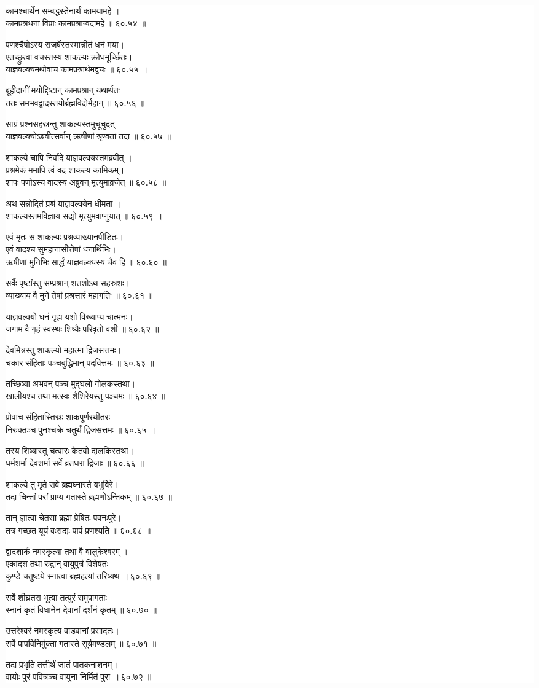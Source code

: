 कामश्चार्थेन सम्बद्धस्तेनार्थं कामयामहे ।  
कामप्रश्रधना विप्राः कामप्रश्रान्वदामहे ॥ ६०.५४ ॥  
  
पणश्चैषोऽस्य राजर्षेस्तस्मान्नीतं धनं मया।  
एतच्छ्रुत्वा वचस्तस्य शाकल्यः क्रोधमूर्च्छितः।  
याज्ञवल्क्यमथोवाच कामप्रश्रार्थमद्वचः ॥ ६०.५५ ॥  
  
ब्रूहीदानीं मयोद्दिष्टान् कामप्रश्रान् यथार्थतः।  
ततः समभवद्वादस्तयोर्ब्रह्मविदोर्महान् ॥ ६०.५६ ॥  
  
साग्रं प्रश्नसहस्रन्तु शाकल्यस्तमुचूचुदत्।  
याज्ञवल्क्योऽब्रवीत्सर्वान् ऋषीणां श्रृण्वतां तदा ॥ ६०.५७ ॥  
  
शाकल्ये चापि निर्वादे याज्ञवल्क्यस्तमब्रवीत् ।  
प्रश्रमेकं ममापि त्वं वद शाकल्य कामिकम्।  
शापः पणोऽस्य वादस्य अब्रुवन् मृत्युमाव्रजेत् ॥ ६०.५८ ॥  
  
अथ सन्नोदितं प्रश्रं याज्ञवल्क्येन धीमता ।  
शाकल्यस्तमविज्ञाय सद्यो मृत्युमवाप्नुयात् ॥ ६०.५९ ॥  
  
एवं मृतः स शाकल्यः प्रश्रव्याख्यानपीडितः।  
एवं वादश्च सुमहानासीत्तेषां धनार्थिभिः।  
ऋषीणां मुनिभिः सार्द्धं याज्ञवल्क्यस्य चैव हि ॥ ६०.६० ॥  
  
सर्वैः पृष्टांस्तु सम्प्रश्रान् शतशोऽथ सहस्रशः।  
व्याख्याय वै मुने तेषां प्रश्रसारं महागतिः ॥ ६०.६१ ॥  
  
याज्ञवल्क्यो धनं गृह्य यशो विख्याप्य चात्मनः।  
जगाम वै गृहं स्वस्थः शिष्यैः परिवृतो वशी ॥ ६०.६२ ॥  
  
देवमित्रस्तु शाकल्यो महात्मा द्विजसत्तमः।  
चकार संहिताः पञ्चबुद्धिमान् पदवित्तमः ॥ ६०.६३ ॥  
  
तच्छिष्या अभवन् पञ्च मुद्घलो गोलकस्तथा।  
खालीयश्च तथा मत्स्वः शैशिरेयस्तु पञ्चमः ॥ ६०.६४ ॥  
  
प्रोवाच संहितास्तिस्रः शाकपूर्णरथीतरः।  
निरुक्तञ्च पुनश्चक्रे चतुर्थं द्विजसत्तमः ॥ ६०.६५ ॥  
  
तस्य शिष्यास्तु चत्वारः केतवो दालकिस्तथा।  
धर्मशर्मा देवशर्मा सर्वे व्रतधरा द्विजाः ॥ ६०.६६ ॥  
  
शाकल्ये तु मृते सर्वे ब्रह्मघ्नास्ते बभूविरे।  
तदा चिन्तां परां प्राप्य गतास्ते ब्रह्मणोऽन्तिकम् ॥ ६०.६७ ॥  
  
तान् ज्ञात्वा चेतसा ब्रह्मा प्रेषितः पवनःपुरे।  
तत्र गच्छत यूयं वःसद्यः पापं प्रणश्यति ॥ ६०.६८ ॥  
  
द्वादशार्कं नमस्कृत्या तथा वै वालुकेश्वरम् ।  
एकादश तथा रुद्रान् वायुपुत्रं विशेषतः।  
कुण्डे चतुष्टये स्नात्वा ब्रह्महत्यां तरिष्यथ ॥ ६०.६९ ॥  
  
सर्वे शीघ्रतरा भूत्वा तत्पुरं समुपागताः।  
स्नानं कृतं विधानेन देवानां दर्शनं कृतम् ॥ ६०.७० ॥  
  
उत्तरेश्वरं नमस्कृत्य वाडवानां प्रसादतः।  
सर्वे पापविनिर्मुक्ता गतास्ते सूर्यमण्डलम् ॥ ६०.७१ ॥  
  
तदा प्रभृति तत्तीर्थं जातं पातकनाशनम्।  
वायोः पुरं पवित्रञ्च वायुना निर्मितं पुरा ॥ ६०.७२ ॥  
  
